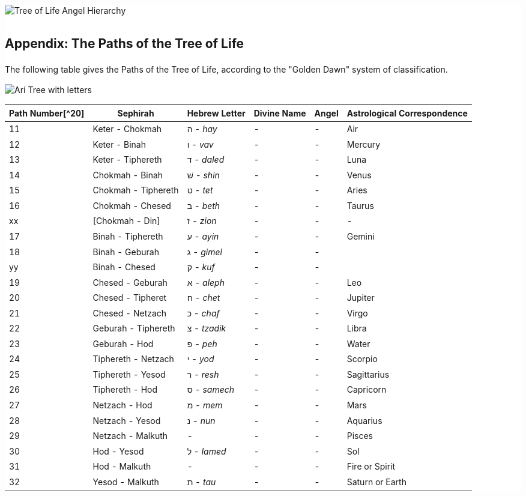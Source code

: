 ![Tree of Life Angel Hierarchy](/posts/img/qkab/tree_of_life_angels.gif)

## Appendix: The Paths of the Tree of Life

The following table gives the Paths of the Tree of Life, according to the "Golden Dawn" system of classification.

![Ari Tree with letters](/posts/img/qkab/Ari-tree.gif)

| Path Number[^20] | Sephirah            | Hebrew Letter | Divine Name | Angel | Astrological Correspondence |
| ---------------- | ------------------- | ------------- | ----------- | ----- | --------------------------- |
| 11               | Keter - Chokmah     | ה - _hay_     | -           | -     | Air                         |
| 12               | Keter - Binah       | ו - _vav_     | -           | -     | Mercury                     |
| 13               | Keter - Tiphereth   | ד - _daled_   | -           | -     | Luna                        |
| 14               | Chokmah - Binah     | שׁ - _shin_    | -           | -     | Venus                       |
| 15               | Chokmah - Tiphereth | ט - _tet_     | -           | -     | Aries                       |
| 16               | Chokmah - Chesed    | ב - _beth_    | -           | -     | Taurus                      |
| xx               | [Chokmah - Din]     | ז - _zion_    | -           | -     | -                           |
| 17               | Binah - Tiphereth   | ע - _ayin_    | -           | -     | Gemini                      |
| 18               | Binah - Geburah     | ג - _gimel_   | -           | -     |
| yy               | Binah - Chesed      | ק - _kuf_     | -           | -     |
| 19               | Chesed - Geburah    | א - _aleph_   | -           | -     | Leo                         |
| 20               | Chesed - Tipheret   | ח - _chet_    | -           | -     | Jupiter                     |
| 21               | Chesed - Netzach    | כ - _chaf_    | -           | -     | Virgo                       |
| 22               | Geburah - Tiphereth | צ - _tzadik_  | -           | -     | Libra                       |
| 23               | Geburah - Hod       | פ - _peh_     | -           | -     | Water                       |
| 24               | Tiphereth - Netzach | י - _yod_     | -           | -     | Scorpio                     |
| 25               | Tiphereth - Yesod   | ר - _resh_    | -           | -     | Sagittarius                 |
| 26               | Tiphereth - Hod     | ס - _samech_  | -           | -     | Capricorn                   |
| 27               | Netzach - Hod       | מ - _mem_     | -           | -     | Mars                        |
| 28               | Netzach - Yesod     | נ - _nun_     | -           | -     | Aquarius                    |
| 29               | Netzach - Malkuth   | -             | -           | -     | Pisces                      |
| 30               | Hod - Yesod         | ל - _lamed_   | -           | -     | Sol                         |
| 31               | Hod - Malkuth       | -             | -           | -     | Fire or Spirit              |
| 32               | Yesod - Malkuth     | ת - _tau_     | -           | -     | Saturn or Earth             |


[^1]: Pat Zalewski reveals that it is part of the curriculum for a _Theoricus Adeptus Minor_ of the Golden Dawn in _Thoth Hermes Temple Study Course for Adeptus Minor_ 5=6, p .21, "Secret Inner Order Rituals of the Golden Dawn"; Dion Fortune, _The Mystical Qabalah_; Israel Regardie, The Meaning of Magic, "The Art and Meaning of Magic"; Melitta Denning and Osborne Phillips, _The Sword and the Serpent_, Book 1 Appendix C.
[^2]: Path-working as a technique seems to have developed from the clairvoyant practices of Adepts in the _Stella Matutina_ - one of the off-shoots of the Golden Dawn.
[^6]: This technique was as described in a paper recording a lecture by Frater Sub Spe by J. W. Brodie-Innes.
[^7]: Israel Regardie, "The Golden Dawn", pp. 463 - 464.
[^8]: For example, in the Aurum Solis as described by Denning & Phillips, op. cit.
[^9]: Dion Fortune, on the other hand, is in favour of such guided meditations up to a point, but agrees with the need to allow the meditator time and space for their own personal images to emerge. Fortune, op. cit.
[^10]: In talking about the Paths of the Tree of Life, and Tarot Card attributions, I am mainly referring to the "Golden Dawn" attributions, which are the ones used by the majority of practitioners in the Western Mystery Tradition today. However, a significant number of people have argued for a different set of attributions, for example, Aleister Crowley. Although in his 1907 reference book 777 he published the Golden Dawn attributions, his later work on the Tarot, The Book of Thoth departs from this scheme in that "The Star" and "The Emperor" are placed on (what were) each others' paths **ה** and **צ**.For Crowley's reasoning as to why this swap is made, see "The Book of Thoth", III The Roman Numbers of the Trumps.
[^10a]: A different, though slightly related question is whether it matters if one uses the traditional tree from that designed by Isaac Luria; or whether some version such as the modern Hermetic Kirscher Tree of Life is equally or more conducive to Path-working. This will be answered at a later date.{TODO}
[^11]: Jung, The Conjunction, "Collected Works", Vol 14, par. 706.
[^12]: Ibid., par. 753.
[^13]: Ibid. par. 756.
[^14]: _Jungian Spirituality_, Vivianne Crowley, p.45.
[^15]: [Posted by "Sat Anpu"](http://communities.msn.com/PathworkingSymposium/).
[^17]: Dennings & Phillips, op. cit.
[^18]: _The Rites of Life: Pathworking, Tarot and the Qabalistic Tree of Life_ J.L. Williams, 2001. See [excerpts from the book](http://www.dragonflycreative.com/bookexcerpts.html).
[^19]: There are therefore two letters of the alphabet which have to do double duty. The element of Fire is very close kin to the idea of Spirit; so the letter _Shin_, belonging to Fire, may be taken to mean Spirit as well. There is a special reason why this should be so, although it only applies in later ages, since the introduction of the dogma that Spirit rules the four elements, and the formation of the "Pentagram of Salvation" connected with the Hebrew word IHShVH, Yeheshuah.
[^14a]: [
[^14e]: The following three tables give the correspondences - from a "Golden Dawn" point of view. For Zodiacal signs, the Hexagram ritual may be performed in addition to the Pentagram ritual, as the influence of the planetary can often be "felt" just as much as can the Sign's Triplicity.